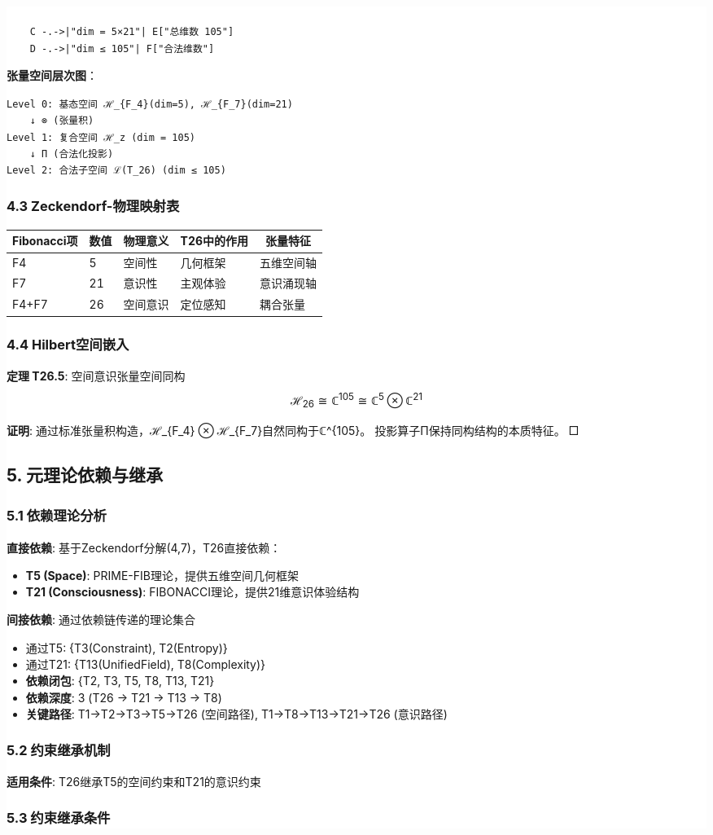 ```mermaid
    
    C -.->|"dim = 5×21"| E["总维数 105"]
    D -.->|"dim ≤ 105"| F["合法维数"]
```

**张量空间层次图**：
```
Level 0: 基态空间 ℋ_{F_4}(dim=5), ℋ_{F_7}(dim=21)
    ↓ ⊗ (张量积)
Level 1: 复合空间 ℋ_z (dim = 105)  
    ↓ Π (合法化投影)
Level 2: 合法子空间 ℒ(T_26) (dim ≤ 105)
```

### 4.3 Zeckendorf-物理映射表
| Fibonacci项 | 数值 | 物理意义 | T26中的作用 | 张量特征 |
|------------|------|----------|------------|----------|
| F4 | 5 | 空间性 | 几何框架 | 五维空间轴 |
| F7 | 21 | 意识性 | 主观体验 | 意识涌现轴 |
| F4+F7 | 26 | 空间意识 | 定位感知 | 耦合张量 |

### 4.4 Hilbert空间嵌入
**定理 T26.5**: 空间意识张量空间同构
$$\mathcal{H}_{26} \cong \mathbb{C}^{105} \cong \mathbb{C}^5 \otimes \mathbb{C}^{21}$$

**证明**: 
通过标准张量积构造，ℋ_{F_4} ⊗ ℋ_{F_7}自然同构于ℂ^{105}。
投影算子Π保持同构结构的本质特征。
□

## 5. 元理论依赖与继承

### 5.1 依赖理论分析
**直接依赖**: 基于Zeckendorf分解(4,7)，T26直接依赖：
- **T5 (Space)**: PRIME-FIB理论，提供五维空间几何框架
- **T21 (Consciousness)**: FIBONACCI理论，提供21维意识体验结构

**间接依赖**: 通过依赖链传递的理论集合
- 通过T5: {T3(Constraint), T2(Entropy)}
- 通过T21: {T13(UnifiedField), T8(Complexity)}
- **依赖闭包**: {T2, T3, T5, T8, T13, T21}
- **依赖深度**: 3 (T26 → T21 → T13 → T8)
- **关键路径**: T1→T2→T3→T5→T26 (空间路径), T1→T8→T13→T21→T26 (意识路径)

### 5.2 约束继承机制
**适用条件**: T26继承T5的空间约束和T21的意识约束

### 5.3 约束继承条件
